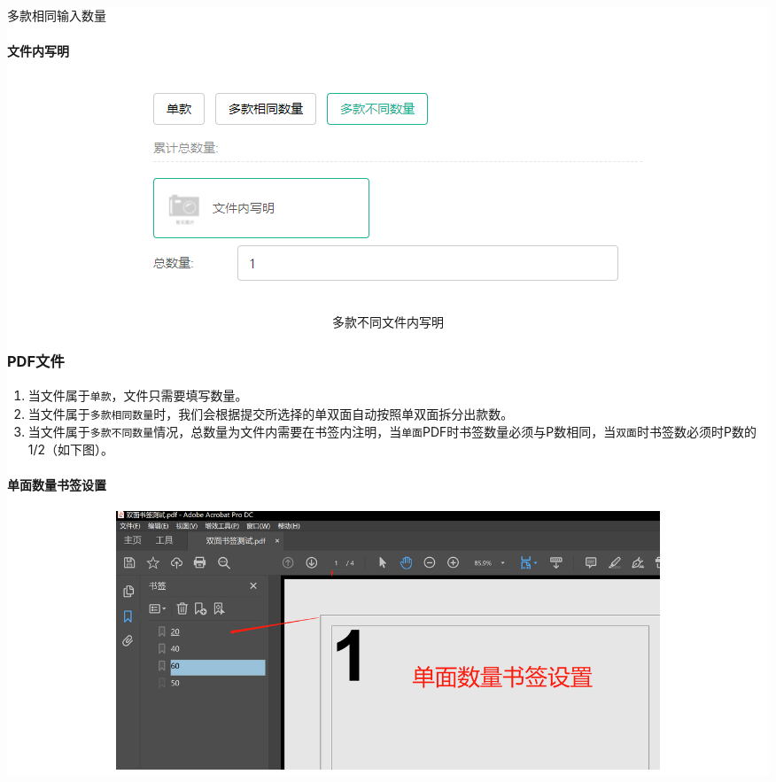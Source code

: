 多款相同输入数量
</center>

#### **文件内写明**

<center>
<img src="\zh-cn\images\Topic\list03.png" style="zoom:100%;" />

多款不同文件内写明
</center>



### PDF文件

1. 当文件属于`单款`，文件只需要填写数量。
2.  当文件属于`多款相同数量`时，我们会根据提交所选择的单双面自动按照单双面拆分出款数。
3.  当文件属于`多款不同数量`情况，总数量为文件内需要在书签内注明，当`单面`PDF时书签数量必须与P数相同，当`双面`时书签数必须时P数的1/2（如下图）。





#### **单面数量书签设置**

<center>
<img src="\zh-cn\images\Topic\list05.png" style="zoom:60%;" />
